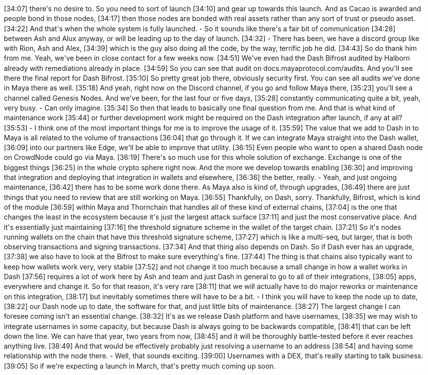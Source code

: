 [34:07] there's no desire to. So you need to sort of launch
[34:10] and gear up towards this launch. And as Cacao is awarded and people bond in those nodes,
[34:17] then those nodes are bonded with real assets rather than any sort of trust or pseudo asset.
[34:22] And that's when the whole system is fully launched. - So it sounds like there's a fair bit of communication
[34:28] between Ash and Alux anyway, or will be leading up to the day of launch.
[34:32] - There has been, we have a discord group like with Rion, Ash and Alex,
[34:39] which is the guy also doing all the code, by the way, terrific job he did.
[34:43] So do thank him from me. Yeah, we've been in close contact for a few weeks now.
[34:51] We've even had the Dash Bifrost audited by Halborn already with remediations already in place.
[34:59] So you can see that audit on docs.mayaprotocol.com/audits. And you'll see there the final report for Dash Bifrost.
[35:10] So pretty great job there, obviously security first. You can see all audits we've done in Maya there as well.
[35:18] And yeah, right now on the Discord channel, if you go and follow Maya there,
[35:23] you'll see a channel called Genesis Nodes. And we've been, for the last four or five days,
[35:28] constantly communicating quite a bit, yeah, very busy. - Can only imagine.
[35:34] So then that leads to basically one final question from me. And that is what kind of maintenance work
[35:44] or further development work might be required on the Dash integration after launch, if any at all?
[35:53] - I think one of the most important things for me is to improve the usage of it.
[35:59] The value that we add to Dash in to Maya is all related to the volume of transactions
[36:04] that go through it. If we can integrate Maya straight into the Dash wallet,
[36:09] into our partners like Edge, we'll be able to improve that utility.
[36:15] Even people who want to open a shared Dash node on CrowdNode could go via Maya.
[36:19] There's so much use for this whole solution of exchange. Exchange is one of the biggest things
[36:25] in the whole crypto sphere right now. And the more we develop towards enabling
[36:30] and improving that integration and deploying that integration in wallets and elsewhere,
[36:36] the better, really. - Yeah, and just ongoing maintenance,
[36:42] there has to be some work done there. As Maya also is kind of, through upgrades,
[36:49] there are just things that you need to review that are still working on Maya.
[36:55] Thankfully, on Dash, sorry. Thankfully, Bifrost, which is kind of the module
[36:59] within Maya and Thornchain that handles all of these kind of external chains,
[37:04] is the one that changes the least in the ecosystem because it's just the largest attack surface
[37:11] and just the most conservative place. And it's essentially just maintaining
[37:16] the threshold signature scheme in the wallet of the target chain.
[37:21] So it's nodes running wallets on the chain that have this threshold signature scheme,
[37:27] which is like a multi-seq, but larger, that is both observing transactions and signing transactions.
[37:34] And that thing also depends on Dash. So if Dash ever has an upgrade,
[37:38] we also have to look at the Bifrost to make sure everything's fine.
[37:44] The thing is that chains also typically want to keep how wallets work very, very stable
[37:52] and not change it too much because a small change in how a wallet works in Dash
[37:56] requires a lot of work here by Ash and team and just Dash in general to go to all of their integrations,
[38:05] apps, everywhere and change it. So for that reason, it's very rare
[38:11] that we will actually have to do major reworks or maintenance on this integration,
[38:17] but inevitably sometimes there will have to be a bit. - I think you will have to keep the node up to date,
[38:22] our Dash node up to date, the software for that, and just little bits of maintenance.
[38:27] The largest change I can foresee coming isn't an essential change.
[38:32] It's as we release Dash platform and have usernames,
[38:35] we may wish to integrate usernames in some capacity, but because Dash is always going to be backwards compatible,
[38:41] that can be left down the line. We can have that year, two years from now,
[38:45] and it will be thoroughly battle-tested before it ever reaches anything live.
[38:49] And that would be effectively probably just resolving a username to an address
[38:54] and having some relationship with the node there. - Well, that sounds exciting.
[39:00] Usernames with a DEX, that's really starting to talk business.
[39:05] So if we're expecting a launch in March, that's pretty much coming up soon.